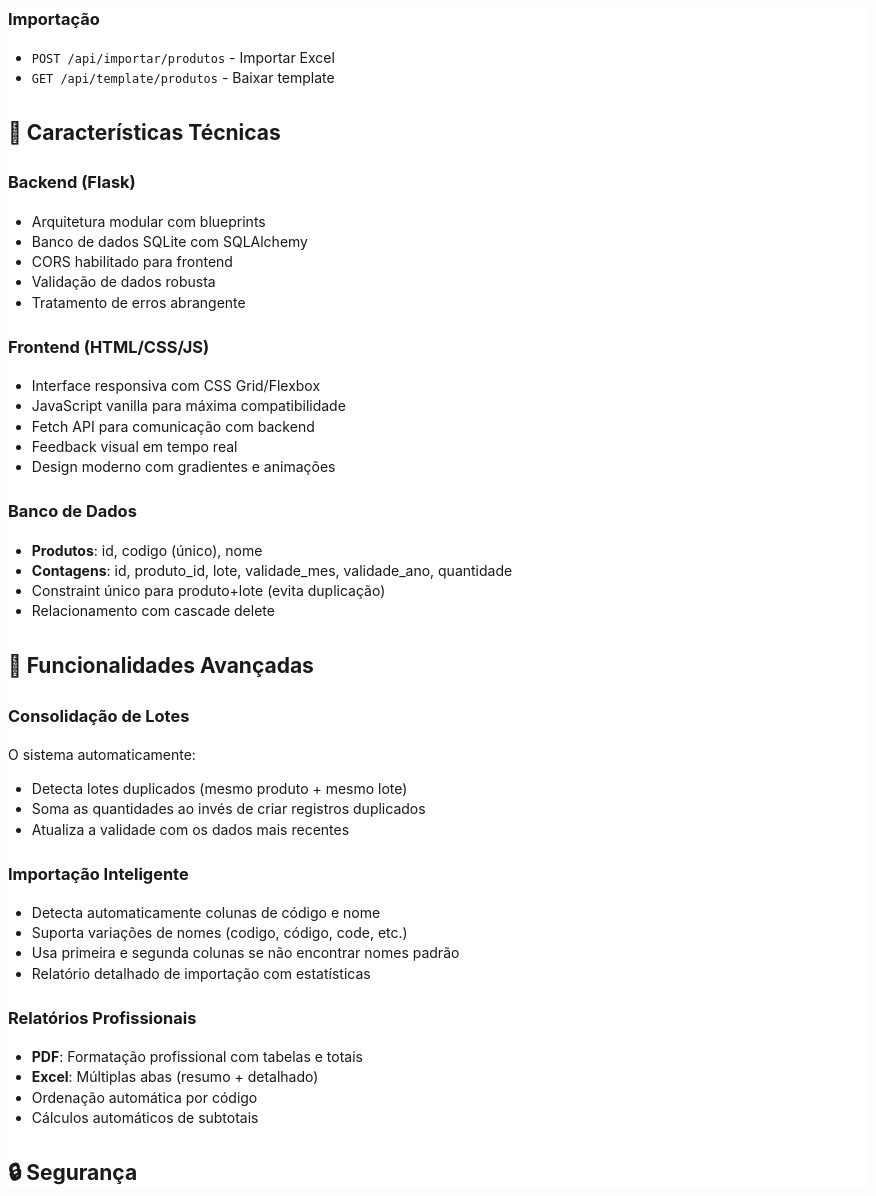 ### Importação
- `POST /api/importar/produtos` - Importar Excel
- `GET /api/template/produtos` - Baixar template

## 🎯 Características Técnicas

### Backend (Flask)
- Arquitetura modular com blueprints
- Banco de dados SQLite com SQLAlchemy
- CORS habilitado para frontend
- Validação de dados robusta
- Tratamento de erros abrangente

### Frontend (HTML/CSS/JS)
- Interface responsiva com CSS Grid/Flexbox
- JavaScript vanilla para máxima compatibilidade
- Fetch API para comunicação com backend
- Feedback visual em tempo real
- Design moderno com gradientes e animações

### Banco de Dados
- **Produtos**: id, codigo (único), nome
- **Contagens**: id, produto_id, lote, validade_mes, validade_ano, quantidade
- Constraint único para produto+lote (evita duplicação)
- Relacionamento com cascade delete

## 🚀 Funcionalidades Avançadas

### Consolidação de Lotes
O sistema automaticamente:
- Detecta lotes duplicados (mesmo produto + mesmo lote)
- Soma as quantidades ao invés de criar registros duplicados
- Atualiza a validade com os dados mais recentes

### Importação Inteligente
- Detecta automaticamente colunas de código e nome
- Suporta variações de nomes (codigo, código, code, etc.)
- Usa primeira e segunda colunas se não encontrar nomes padrão
- Relatório detalhado de importação com estatísticas

### Relatórios Profissionais
- **PDF**: Formatação profissional com tabelas e totais
- **Excel**: Múltiplas abas (resumo + detalhado)
- Ordenação automática por código
- Cálculos automáticos de subtotais

## 🔒 Segurança

